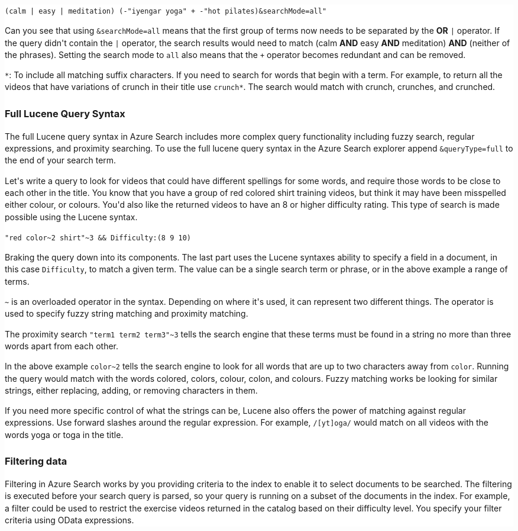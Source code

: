 ```
(calm | easy | meditation) (-"iyengar yoga" + -"hot pilates)&searchMode=all"
```

Can you see that using `&searchMode=all` means that the first group of terms now needs to be separated by the **OR** `|` operator. If the query didn't contain the `|` operator, the search results would need to match (calm **AND** easy **AND** meditation) **AND** (neither of the phrases). Setting the search mode to `all` also means that the `+` operator becomes redundant and can be removed.

`*`: To include all matching suffix characters. If you need to search for words that begin with a term. For example, to return all the videos that have variations of crunch in their title use `crunch*`. The search would match with crunch, crunches, and crunched.


### Full Lucene Query Syntax

The full Lucene query syntax in Azure Search includes more complex query functionality including fuzzy search, regular expressions, and proximity searching. To use the full lucene query syntax in the Azure Search explorer append `&queryType=full` to the end of your search term.

Let's write a query to look for videos that could have different spellings for some words, and require those words to be close to each other in the title. You know that you have a group of red colored shirt training videos, but think it may have been misspelled either colour, or colours. You'd also like the returned videos to have an 8 or higher difficulty rating. This type of search is made possible using the Lucene syntax.

```
"red color~2 shirt"~3 && Difficulty:(8 9 10)
```

Braking the query down into its components. The last part uses the Lucene syntaxes ability to specify a field in a document, in this case `Difficulty`, to match a given term. The value can be a single search term or phrase, or in the above example a range of terms.

`~` is an overloaded operator in the syntax. Depending on where it's used, it can represent two different things. The operator is used to specify fuzzy string matching and proximity matching.

The proximity search `"term1 term2 term3"~3` tells the search engine that these terms must be found in a string no more than three words apart from each other.

In the above example `color~2` tells the search engine to look for all words that are up to two characters away from `color`. Running the query would match with the words colored, colors, colour, colon, and colours. Fuzzy matching works be looking for similar strings, either replacing, adding, or removing characters in them.

If you need more specific control of what the strings can be, Lucene also offers the power of matching against regular expressions. Use forward slashes around the regular expression. For example, `/[yt]oga/` would match on all videos with the words yoga or toga in the title.

### Filtering data

Filtering in Azure Search works by you providing criteria to the index to enable it to select documents to be searched. The filtering is executed before your search query is parsed, so your query is running on a subset of the documents in the index. For example, a filter could be used to restrict the exercise videos returned in the catalog based on their difficulty level. You specify your filter criteria using OData expressions.
